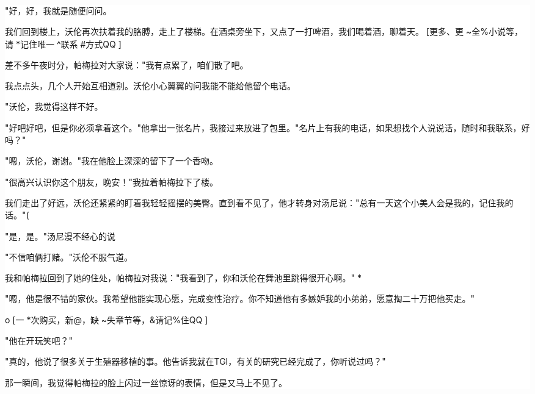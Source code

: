 

"好，好，我就是随便问问。



我们回到楼上，沃伦再次扶着我的胳膊，走上了楼梯。在酒桌旁坐下，又点了一打啤酒，我们喝着酒，聊着天。 [更多、更 ~全%小说等，请 *记住唯一 ^联系 #方式QQ ]



差不多午夜时分，帕梅拉对大家说："我有点累了，咱们散了吧。



我点点头，几个人开始互相道别。沃伦小心翼翼的问我能不能给他留个电话。



"沃伦，我觉得这样不好。





"好吧好吧，但是你必须拿着这个。"他拿出一张名片，我接过来放进了包里。"名片上有我的电话，如果想找个人说说话，随时和我联系，好吗？"



"嗯，沃伦，谢谢。"我在他脸上深深的留下了一个香吻。



"很高兴认识你这个朋友，晚安！"我拉着帕梅拉下了楼。





我们走出了好远，沃伦还紧紧的盯着我轻轻摇摆的美臀。直到看不见了，他才转身对汤尼说："总有一天这个小美人会是我的，记住我的话。"(



"是，是。"汤尼漫不经心的说





"不信咱俩打赌。"沃伦不服气道。





我和帕梅拉回到了她的住处，帕梅拉对我说："我看到了，你和沃伦在舞池里跳得很开心啊。" *



"嗯，他是很不错的家伙。我希望他能实现心愿，完成变性治疗。你不知道他有多嫉妒我的小弟弟，愿意掏二十万把他买走。"



o [一 *次购买，新@，缺 ~失章节等，&请记%住QQ ]



"他在开玩笑吧？"





"真的，他说了很多关于生殖器移植的事。他告诉我就在TGI，有关的研究已经完成了，你听说过吗？"





那一瞬间，我觉得帕梅拉的脸上闪过一丝惊讶的表情，但是又马上不见了。
